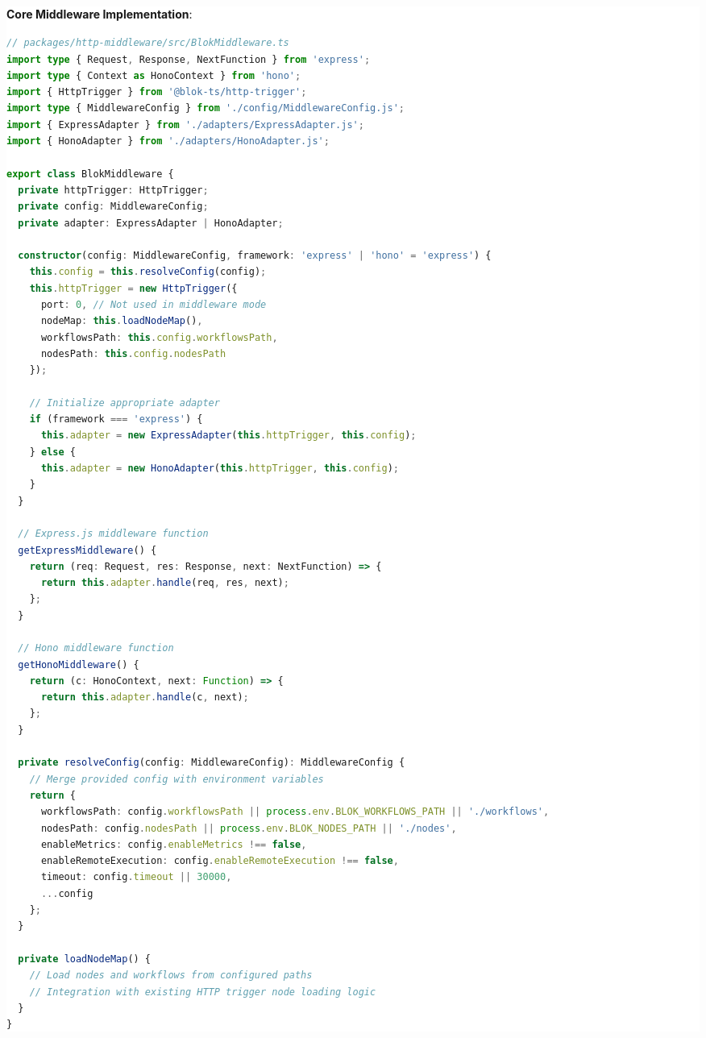**Core Middleware Implementation**:
```typescript
// packages/http-middleware/src/BlokMiddleware.ts
import type { Request, Response, NextFunction } from 'express';
import type { Context as HonoContext } from 'hono';
import { HttpTrigger } from '@blok-ts/http-trigger';
import type { MiddlewareConfig } from './config/MiddlewareConfig.js';
import { ExpressAdapter } from './adapters/ExpressAdapter.js';
import { HonoAdapter } from './adapters/HonoAdapter.js';

export class BlokMiddleware {
  private httpTrigger: HttpTrigger;
  private config: MiddlewareConfig;
  private adapter: ExpressAdapter | HonoAdapter;

  constructor(config: MiddlewareConfig, framework: 'express' | 'hono' = 'express') {
    this.config = this.resolveConfig(config);
    this.httpTrigger = new HttpTrigger({
      port: 0, // Not used in middleware mode
      nodeMap: this.loadNodeMap(),
      workflowsPath: this.config.workflowsPath,
      nodesPath: this.config.nodesPath
    });

    // Initialize appropriate adapter
    if (framework === 'express') {
      this.adapter = new ExpressAdapter(this.httpTrigger, this.config);
    } else {
      this.adapter = new HonoAdapter(this.httpTrigger, this.config);
    }
  }

  // Express.js middleware function
  getExpressMiddleware() {
    return (req: Request, res: Response, next: NextFunction) => {
      return this.adapter.handle(req, res, next);
    };
  }

  // Hono middleware function  
  getHonoMiddleware() {
    return (c: HonoContext, next: Function) => {
      return this.adapter.handle(c, next);
    };
  }

  private resolveConfig(config: MiddlewareConfig): MiddlewareConfig {
    // Merge provided config with environment variables
    return {
      workflowsPath: config.workflowsPath || process.env.BLOK_WORKFLOWS_PATH || './workflows',
      nodesPath: config.nodesPath || process.env.BLOK_NODES_PATH || './nodes',
      enableMetrics: config.enableMetrics !== false,
      enableRemoteExecution: config.enableRemoteExecution !== false,
      timeout: config.timeout || 30000,
      ...config
    };
  }

  private loadNodeMap() {
    // Load nodes and workflows from configured paths
    // Integration with existing HTTP trigger node loading logic
  }
}
```